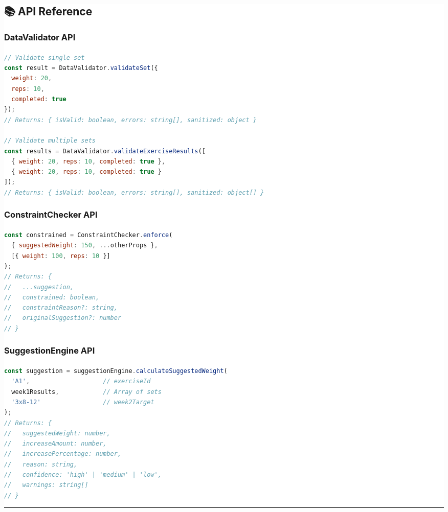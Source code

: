 
## 📚 API Reference

### DataValidator API
```javascript
// Validate single set
const result = DataValidator.validateSet({
  weight: 20,
  reps: 10,
  completed: true
});
// Returns: { isValid: boolean, errors: string[], sanitized: object }

// Validate multiple sets
const results = DataValidator.validateExerciseResults([
  { weight: 20, reps: 10, completed: true },
  { weight: 20, reps: 10, completed: true }
]);
// Returns: { isValid: boolean, errors: string[], sanitized: object[] }
```

### ConstraintChecker API
```javascript
const constrained = ConstraintChecker.enforce(
  { suggestedWeight: 150, ...otherProps },
  [{ weight: 100, reps: 10 }]
);
// Returns: {
//   ...suggestion,
//   constrained: boolean,
//   constraintReason?: string,
//   originalSuggestion?: number
// }
```

### SuggestionEngine API
```javascript
const suggestion = suggestionEngine.calculateSuggestedWeight(
  'A1',                    // exerciseId
  week1Results,            // Array of sets
  '3x8-12'                 // week2Target
);
// Returns: {
//   suggestedWeight: number,
//   increaseAmount: number,
//   increasePercentage: number,
//   reason: string,
//   confidence: 'high' | 'medium' | 'low',
//   warnings: string[]
// }
```

---